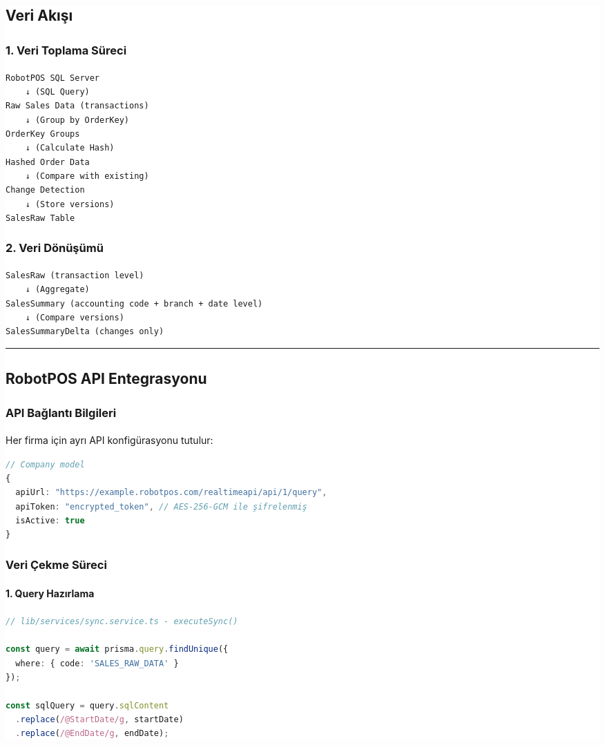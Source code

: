 
## Veri Akışı

### 1. Veri Toplama Süreci
```
RobotPOS SQL Server
    ↓ (SQL Query)
Raw Sales Data (transactions)
    ↓ (Group by OrderKey)
OrderKey Groups
    ↓ (Calculate Hash)
Hashed Order Data
    ↓ (Compare with existing)
Change Detection
    ↓ (Store versions)
SalesRaw Table
```

### 2. Veri Dönüşümü
```
SalesRaw (transaction level)
    ↓ (Aggregate)
SalesSummary (accounting code + branch + date level)
    ↓ (Compare versions)
SalesSummaryDelta (changes only)
```

---

## RobotPOS API Entegrasyonu

### API Bağlantı Bilgileri
Her firma için ayrı API konfigürasyonu tutulur:

```typescript
// Company model
{
  apiUrl: "https://example.robotpos.com/realtimeapi/api/1/query",
  apiToken: "encrypted_token", // AES-256-GCM ile şifrelenmiş
  isActive: true
}
```

### Veri Çekme Süreci

#### 1. Query Hazırlama
```typescript
// lib/services/sync.service.ts - executeSync()

const query = await prisma.query.findUnique({
  where: { code: 'SALES_RAW_DATA' }
});

const sqlQuery = query.sqlContent
  .replace(/@StartDate/g, startDate)
  .replace(/@EndDate/g, endDate);
```
